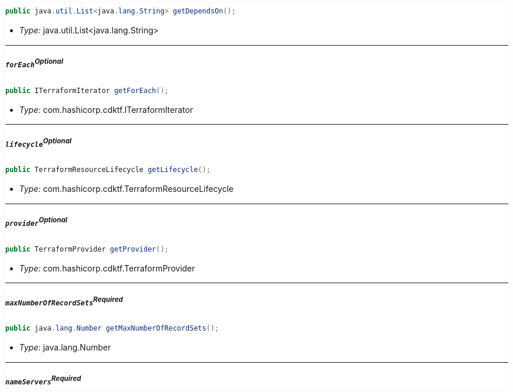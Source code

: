 ```java
public java.util.List<java.lang.String> getDependsOn();
```

- *Type:* java.util.List<java.lang.String>

---

##### `forEach`<sup>Optional</sup> <a name="forEach" id="@cdktf/provider-azurestack.dataAzurestackDnsZone.DataAzurestackDnsZone.property.forEach"></a>

```java
public ITerraformIterator getForEach();
```

- *Type:* com.hashicorp.cdktf.ITerraformIterator

---

##### `lifecycle`<sup>Optional</sup> <a name="lifecycle" id="@cdktf/provider-azurestack.dataAzurestackDnsZone.DataAzurestackDnsZone.property.lifecycle"></a>

```java
public TerraformResourceLifecycle getLifecycle();
```

- *Type:* com.hashicorp.cdktf.TerraformResourceLifecycle

---

##### `provider`<sup>Optional</sup> <a name="provider" id="@cdktf/provider-azurestack.dataAzurestackDnsZone.DataAzurestackDnsZone.property.provider"></a>

```java
public TerraformProvider getProvider();
```

- *Type:* com.hashicorp.cdktf.TerraformProvider

---

##### `maxNumberOfRecordSets`<sup>Required</sup> <a name="maxNumberOfRecordSets" id="@cdktf/provider-azurestack.dataAzurestackDnsZone.DataAzurestackDnsZone.property.maxNumberOfRecordSets"></a>

```java
public java.lang.Number getMaxNumberOfRecordSets();
```

- *Type:* java.lang.Number

---

##### `nameServers`<sup>Required</sup> <a name="nameServers" id="@cdktf/provider-azurestack.dataAzurestackDnsZone.DataAzurestackDnsZone.property.nameServers"></a>
